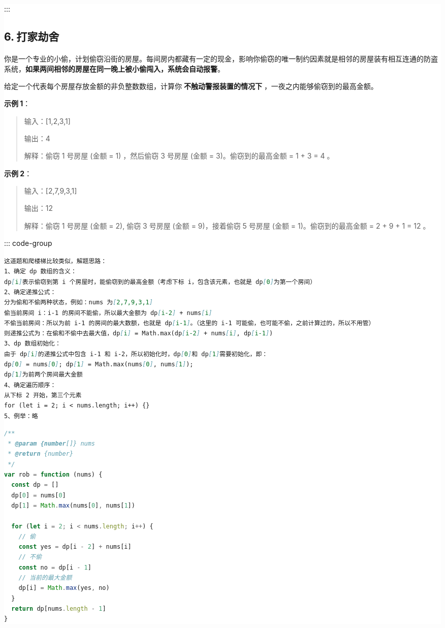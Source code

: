 :::

## 6. 打家劫舍

<LeetCodeLink url="https://leetcode.cn/problems/house-robber/description/" />

你是一个专业的小偷，计划偷窃沿街的房屋。每间房内都藏有一定的现金，影响你偷窃的唯一制约因素就是相邻的房屋装有相互连通的防盗系统，**如果两间相邻的房屋在同一晚上被小偷闯入，系统会自动报警**。

给定一个代表每个房屋存放金额的非负整数数组，计算你 **不触动警报装置的情况下** ，一夜之内能够偷窃到的最高金额。

**示例 1**：

> 输入：[1,2,3,1]
>
> 输出：4
>
> 解释：偷窃 1 号房屋 (金额 = 1) ，然后偷窃 3 号房屋 (金额 = 3)。偷窃到的最高金额 = 1 + 3 = 4 。

**示例 2**：

> 输入：[2,7,9,3,1]
>
> 输出：12
>
> 解释：偷窃 1 号房屋 (金额 = 2), 偷窃 3 号房屋 (金额 = 9)，接着偷窃 5 号房屋 (金额 = 1)。偷窃到的最高金额 = 2 + 9 + 1 = 12 。

::: code-group

```md [思路]
这道题和爬楼梯比较类似，解题思路：
1、确定 dp 数组的含义：
dp[i]表示偷窃到第 i 个房屋时，能偷窃到的最高金额（考虑下标 i，包含该元素，也就是 dp[0]为第一个房间）
2、确定递推公式：
分为偷和不偷两种状态，例如：nums 为[2,7,9,3,1]
偷当前房间 i：i-1 的房间不能偷，所以最大金额为 dp[i-2] + nums[i]
不偷当前房间：所以为前 i-1 的房间的最大数额，也就是 dp[i-1]。（这里的 i-1 可能偷，也可能不偷，之前计算过的，所以不用管）
则递推公式为：在偷和不偷中去最大值，dp[i] = Math.max(dp[i-2] + nums[i], dp[i-1])
3、dp 数组初始化：
由于 dp[i]的递推公式中包含 i-1 和 i-2，所以初始化时，dp[0]和 dp[1]需要初始化，即：
dp[0] = nums[0]; dp[1] = Math.max(nums[0], nums[1]);
dp[1]为前两个房间最大金额
4、确定遍历顺序：
从下标 2 开始，第三个元素
for (let i = 2; i < nums.length; i++) {}
5、例举：略
```

```js [代码]
/**
 * @param {number[]} nums
 * @return {number}
 */
var rob = function (nums) {
  const dp = []
  dp[0] = nums[0]
  dp[1] = Math.max(nums[0], nums[1])

  for (let i = 2; i < nums.length; i++) {
    // 偷
    const yes = dp[i - 2] + nums[i]
    // 不偷
    const no = dp[i - 1]
    // 当前的最大金额
    dp[i] = Math.max(yes, no)
  }
  return dp[nums.length - 1]
}
```
